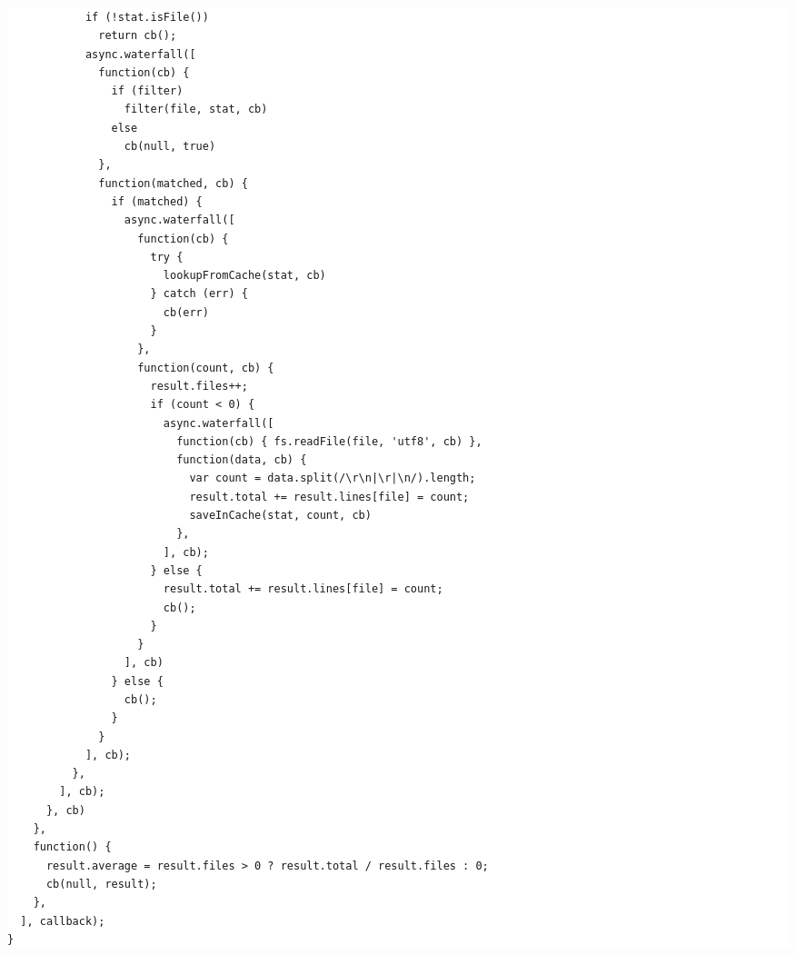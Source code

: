 				if (!stat.isFile())
				  return cb();
				async.waterfall([
				  function(cb) {
					if (filter)
					  filter(file, stat, cb)
					else
					  cb(null, true)
				  },
				  function(matched, cb) {
					if (matched) {
					  async.waterfall([
						function(cb) {
						  try {
							lookupFromCache(stat, cb)
						  } catch (err) {
							cb(err)
						  }
						},
						function(count, cb) {
						  result.files++;
						  if (count < 0) {
							async.waterfall([
							  function(cb) { fs.readFile(file, 'utf8', cb) },
							  function(data, cb) {
								var count = data.split(/\r\n|\r|\n/).length;
								result.total += result.lines[file] = count;
								saveInCache(stat, count, cb)
							  },
							], cb);
						  } else {
							result.total += result.lines[file] = count;
							cb();
						  }
						}
					  ], cb)
					} else {
					  cb();
					}
				  }
				], cb);
			  },
			], cb);
		  }, cb)
		},
		function() {
		  result.average = result.files > 0 ? result.total / result.files : 0;
		  cb(null, result);
		},
	  ], callback);
	}
